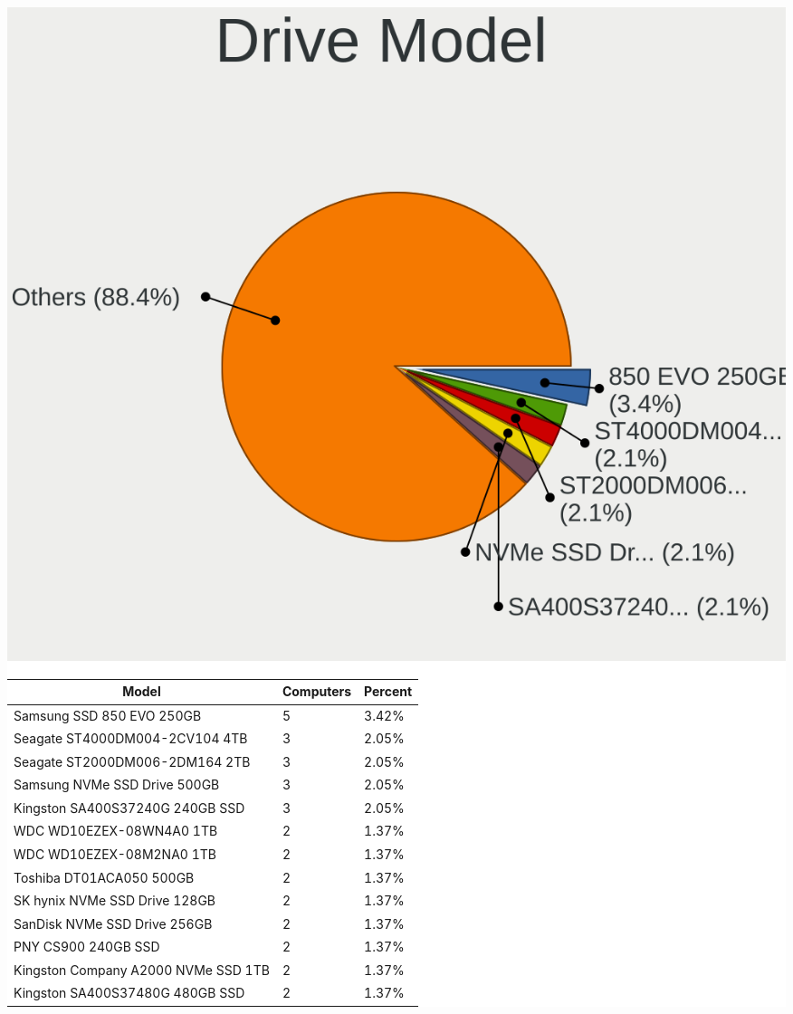 ![Drive Model](./All/images/pie_chart/drive_model.svg)


| Model                               | Computers | Percent |
|-------------------------------------|-----------|---------|
| Samsung SSD 850 EVO 250GB           | 5         | 3.42%   |
| Seagate ST4000DM004-2CV104 4TB      | 3         | 2.05%   |
| Seagate ST2000DM006-2DM164 2TB      | 3         | 2.05%   |
| Samsung NVMe SSD Drive 500GB        | 3         | 2.05%   |
| Kingston SA400S37240G 240GB SSD     | 3         | 2.05%   |
| WDC WD10EZEX-08WN4A0 1TB            | 2         | 1.37%   |
| WDC WD10EZEX-08M2NA0 1TB            | 2         | 1.37%   |
| Toshiba DT01ACA050 500GB            | 2         | 1.37%   |
| SK hynix NVMe SSD Drive 128GB       | 2         | 1.37%   |
| SanDisk NVMe SSD Drive 256GB        | 2         | 1.37%   |
| PNY CS900 240GB SSD                 | 2         | 1.37%   |
| Kingston Company A2000 NVMe SSD 1TB | 2         | 1.37%   |
| Kingston SA400S37480G 480GB SSD     | 2         | 1.37%   |